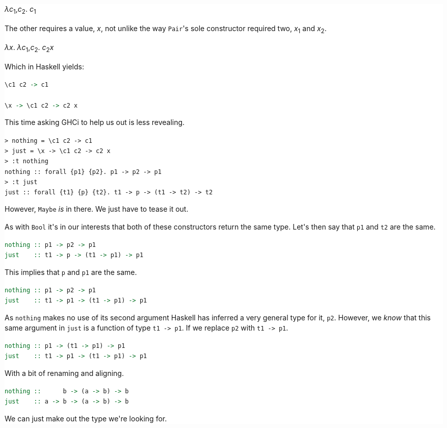 _&lambda;c_<sub>1</sub>,_c_<sub>2</sub>. _c_<sub>1</sub>

The other requires a value, _x_, not unlike the way `Pair`'s sole constructor required two, _x_<sub>1</sub> and _x_<sub>2</sub>.

_&lambda;x_. _&lambda;c_<sub>1</sub>,_c_<sub>2</sub>. _c_<sub>2</sub>_x_

Which in Haskell yields:

```haskell
\c1 c2 -> c1

\x -> \c1 c2 -> c2 x
```

This time asking GHCi to help us out is less revealing.

```
> nothing = \c1 c2 -> c1
> just = \x -> \c1 c2 -> c2 x
> :t nothing
nothing :: forall {p1} {p2}. p1 -> p2 -> p1
> :t just
just :: forall {t1} {p} {t2}. t1 -> p -> (t1 -> t2) -> t2
```

However, `Maybe` _is_ in there. We just have to tease it out.

As with `Bool` it's in our interests that both of these constructors return the same type. Let's then say that `p1` and `t2` are the same.

```haskell
nothing :: p1 -> p2 -> p1
just    :: t1 -> p -> (t1 -> p1) -> p1
```

This implies that `p` and `p1` are the same.

```haskell
nothing :: p1 -> p2 -> p1
just    :: t1 -> p1 -> (t1 -> p1) -> p1
```

As `nothing` makes no use of its second argument Haskell has inferred a very general type for it, `p2`. However, we _know_ that this same argument in `just` is a function of type `t1 -> p1`. If we replace `p2` with `t1 -> p1`.

```haskell
nothing :: p1 -> (t1 -> p1) -> p1
just    :: t1 -> p1 -> (t1 -> p1) -> p1
```

With a bit of renaming and aligning.

```haskell
nothing ::      b -> (a -> b) -> b
just    :: a -> b -> (a -> b) -> b
```

We can just make out the type we're looking for.
